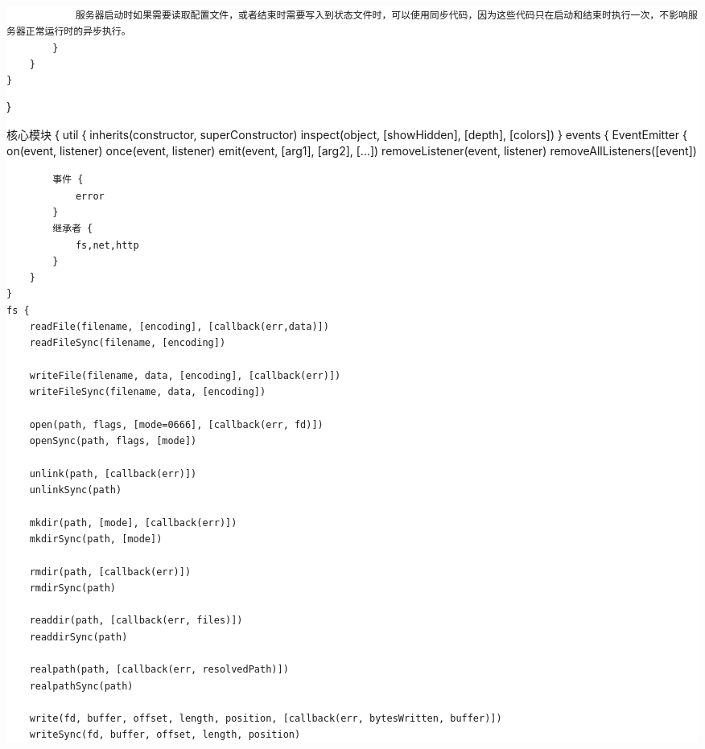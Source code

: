                 服务器启动时如果需要读取配置文件，或者结束时需要写入到状态文件时，可以使用同步代码，因为这些代码只在启动和结束时执行一次，不影响服务器正常运行时的异步执行。
            }
        }
    }
}




核心模块 {
    util {
        inherits(constructor, superConstructor)
        inspect(object, [showHidden], [depth], [colors])
    }
    events {
        EventEmitter {
            on(event, listener)
            once(event, listener)
            emit(event, [arg1], [arg2], [...])
            removeListener(event, listener)
            removeAllListeners([event])

            事件 {
                error
            }
            继承者 {
                fs,net,http
            }
        }
    }
    fs {
        readFile(filename, [encoding], [callback(err,data)])
        readFileSync(filename, [encoding])

        writeFile(filename, data, [encoding], [callback(err)])
        writeFileSync(filename, data, [encoding])

        open(path, flags, [mode=0666], [callback(err, fd)])
        openSync(path, flags, [mode])

        unlink(path, [callback(err)])
        unlinkSync(path)

        mkdir(path, [mode], [callback(err)])
        mkdirSync(path, [mode])

        rmdir(path, [callback(err)])
        rmdirSync(path)

        readdir(path, [callback(err, files)])
        readdirSync(path)

        realpath(path, [callback(err, resolvedPath)])
        realpathSync(path)

        write(fd, buffer, offset, length, position, [callback(err, bytesWritten, buffer)])
        writeSync(fd, buffer, offset, length, position)
